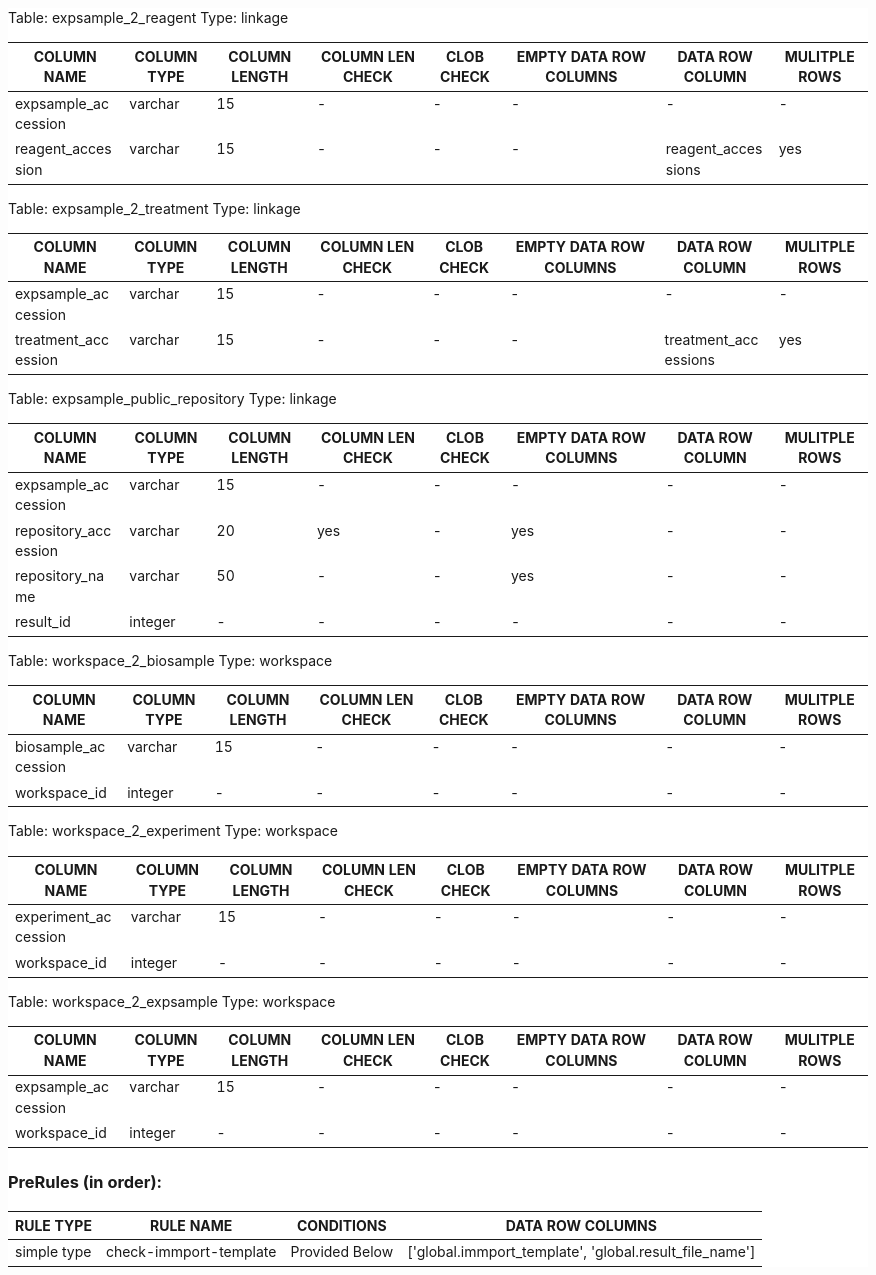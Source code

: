 Table: expsample_2_reagent    Type: linkage

| COLUMN NAME | COLUMN TYPE | COLUMN LENGTH | COLUMN LEN CHECK | CLOB CHECK | EMPTY DATA ROW COLUMNS | DATA ROW COLUMN | MULITPLE ROWS | 
|  --- | --- | --- | --- | --- | --- | --- | --- |
| expsample_accession | varchar | 15 | - | - | - | - | - | 
| reagent_accession | varchar | 15 | - | - | - | reagent_accessions | yes | 

Table: expsample_2_treatment    Type: linkage

| COLUMN NAME | COLUMN TYPE | COLUMN LENGTH | COLUMN LEN CHECK | CLOB CHECK | EMPTY DATA ROW COLUMNS | DATA ROW COLUMN | MULITPLE ROWS | 
|  --- | --- | --- | --- | --- | --- | --- | --- |
| expsample_accession | varchar | 15 | - | - | - | - | - | 
| treatment_accession | varchar | 15 | - | - | - | treatment_accessions | yes | 

Table: expsample_public_repository    Type: linkage

| COLUMN NAME | COLUMN TYPE | COLUMN LENGTH | COLUMN LEN CHECK | CLOB CHECK | EMPTY DATA ROW COLUMNS | DATA ROW COLUMN | MULITPLE ROWS | 
|  --- | --- | --- | --- | --- | --- | --- | --- |
| expsample_accession | varchar | 15 | - | - | - | - | - | 
| repository_accession | varchar | 20 | yes | - | yes | - | - | 
| repository_name | varchar | 50 | - | - | yes | - | - | 
| result_id | integer | - | - | - | - | - | - | 

Table: workspace_2_biosample    Type: workspace

| COLUMN NAME | COLUMN TYPE | COLUMN LENGTH | COLUMN LEN CHECK | CLOB CHECK | EMPTY DATA ROW COLUMNS | DATA ROW COLUMN | MULITPLE ROWS | 
|  --- | --- | --- | --- | --- | --- | --- | --- |
| biosample_accession | varchar | 15 | - | - | - | - | - | 
| workspace_id | integer | - | - | - | - | - | - | 

Table: workspace_2_experiment    Type: workspace

| COLUMN NAME | COLUMN TYPE | COLUMN LENGTH | COLUMN LEN CHECK | CLOB CHECK | EMPTY DATA ROW COLUMNS | DATA ROW COLUMN | MULITPLE ROWS | 
|  --- | --- | --- | --- | --- | --- | --- | --- |
| experiment_accession | varchar | 15 | - | - | - | - | - | 
| workspace_id | integer | - | - | - | - | - | - | 

Table: workspace_2_expsample    Type: workspace

| COLUMN NAME | COLUMN TYPE | COLUMN LENGTH | COLUMN LEN CHECK | CLOB CHECK | EMPTY DATA ROW COLUMNS | DATA ROW COLUMN | MULITPLE ROWS | 
|  --- | --- | --- | --- | --- | --- | --- | --- |
| expsample_accession | varchar | 15 | - | - | - | - | - | 
| workspace_id | integer | - | - | - | - | - | - | 

### PreRules (in order):

| RULE TYPE | RULE NAME | CONDITIONS | DATA ROW COLUMNS | 
|  --- | --- | --- | --- |
| simple type | check-immport-template | Provided Below | ['global.immport_template', 'global.result_file_name'] | 
